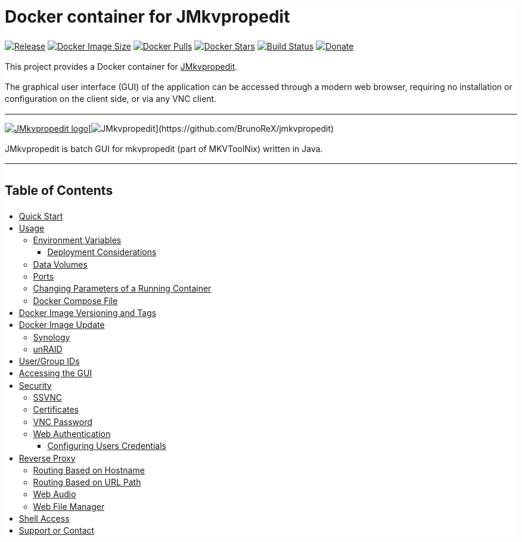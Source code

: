 # Docker container for JMkvpropedit
[![Release](https://img.shields.io/github/release/jlesage/docker-jmkvpropedit.svg?logo=github&style=for-the-badge)](https://github.com/jlesage/docker-jmkvpropedit/releases/latest)
[![Docker Image Size](https://img.shields.io/docker/image-size/jlesage/jmkvpropedit/latest?logo=docker&style=for-the-badge)](https://hub.docker.com/r/jlesage/jmkvpropedit/tags)
[![Docker Pulls](https://img.shields.io/docker/pulls/jlesage/jmkvpropedit?label=Pulls&logo=docker&style=for-the-badge)](https://hub.docker.com/r/jlesage/jmkvpropedit)
[![Docker Stars](https://img.shields.io/docker/stars/jlesage/jmkvpropedit?label=Stars&logo=docker&style=for-the-badge)](https://hub.docker.com/r/jlesage/jmkvpropedit)
[![Build Status](https://img.shields.io/github/actions/workflow/status/jlesage/docker-jmkvpropedit/build-image.yml?logo=github&branch=master&style=for-the-badge)](https://github.com/jlesage/docker-jmkvpropedit/actions/workflows/build-image.yml)
[![Donate](https://img.shields.io/badge/Donate-PayPal-green.svg?style=for-the-badge)](https://paypal.me/JocelynLeSage)

This project provides a Docker container for [JMkvpropedit](https://github.com/BrunoReX/jmkvpropedit).

The graphical user interface (GUI) of the application can be accessed through a
modern web browser, requiring no installation or configuration on the client
side, or via any VNC client.

---

[![JMkvpropedit logo](https://images.weserv.nl/?url=raw.githubusercontent.com/jlesage/docker-templates/master/jlesage/images/jmkvpropedit-icon.png&w=110)](https://github.com/BrunoReX/jmkvpropedit)[![JMkvpropedit](https://images.placeholders.dev/?width=384&height=110&fontFamily=monospace&fontWeight=400&fontSize=52&text=JMkvpropedit&bgColor=rgba(0,0,0,0.0)&textColor=rgba(121,121,121,1))](https://github.com/BrunoReX/jmkvpropedit)

JMkvpropedit is batch GUI for mkvpropedit (part of MKVToolNix) written in Java.

---

## Table of Contents

   * [Quick Start](#quick-start)
   * [Usage](#usage)
      * [Environment Variables](#environment-variables)
         * [Deployment Considerations](#deployment-considerations)
      * [Data Volumes](#data-volumes)
      * [Ports](#ports)
      * [Changing Parameters of a Running Container](#changing-parameters-of-a-running-container)
      * [Docker Compose File](#docker-compose-file)
   * [Docker Image Versioning and Tags](#docker-image-versioning-and-tags)
   * [Docker Image Update](#docker-image-update)
      * [Synology](#synology)
      * [unRAID](#unraid)
   * [User/Group IDs](#usergroup-ids)
   * [Accessing the GUI](#accessing-the-gui)
   * [Security](#security)
      * [SSVNC](#ssvnc)
      * [Certificates](#certificates)
      * [VNC Password](#vnc-password)
      * [Web Authentication](#web-authentication)
         * [Configuring Users Credentials](#configuring-users-credentials)
   * [Reverse Proxy](#reverse-proxy)
      * [Routing Based on Hostname](#routing-based-on-hostname)
      * [Routing Based on URL Path](#routing-based-on-url-path)
      * [Web Audio](#web-audio)
      * [Web File Manager](#web-file-manager)
   * [Shell Access](#shell-access)
   * [Support or Contact](#support-or-contact)

